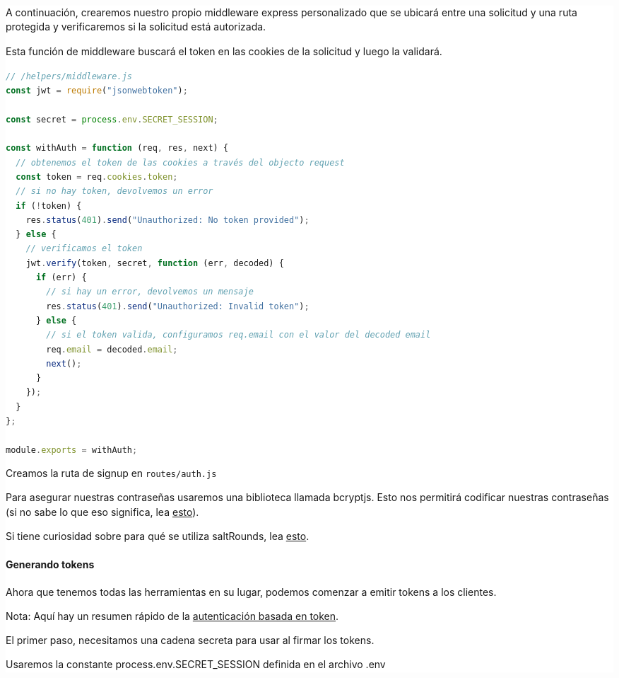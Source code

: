A continuación, crearemos nuestro propio middleware express personalizado que se ubicará entre una solicitud y una ruta protegida y verificaremos si la solicitud está autorizada.

Esta función de middleware buscará el token en las cookies de la solicitud y luego la validará.

```js
// /helpers/middleware.js
const jwt = require("jsonwebtoken");

const secret = process.env.SECRET_SESSION;

const withAuth = function (req, res, next) {
  // obtenemos el token de las cookies a través del objecto request
  const token = req.cookies.token;
  // si no hay token, devolvemos un error
  if (!token) {
    res.status(401).send("Unauthorized: No token provided");
  } else {
    // verificamos el token
    jwt.verify(token, secret, function (err, decoded) {
      if (err) {
        // si hay un error, devolvemos un mensaje
        res.status(401).send("Unauthorized: Invalid token");
      } else {
        // si el token valida, configuramos req.email con el valor del decoded email
        req.email = decoded.email;
        next();
      }
    });
  }
};

module.exports = withAuth;
```

Creamos la ruta de signup en `routes/auth.js`

Para asegurar nuestras contraseñas usaremos una biblioteca llamada bcryptjs. Esto nos permitirá codificar nuestras contraseñas (si no sabe lo que eso significa, lea [esto](https://auth0.com/blog/hashing-passwords-one-way-road-to-security/)).

Si tiene curiosidad sobre para qué se utiliza saltRounds, lea [esto](https://stackoverflow.com/questions/46693430/what-are-salt-rounds-and-how-are-salts-stored-in-bcrypt).

#### Generando tokens

Ahora que tenemos todas las herramientas en su lugar, podemos comenzar a emitir tokens a los clientes.

Nota: Aquí hay un resumen rápido de la [autenticación basada en token](https://stormpath.com/blog/token-authentication-scalable-user-mgmt).

El primer paso, necesitamos una cadena secreta para usar al firmar los tokens. 

Usaremos la constante process.env.SECRET_SESSION definida en el archivo .env

